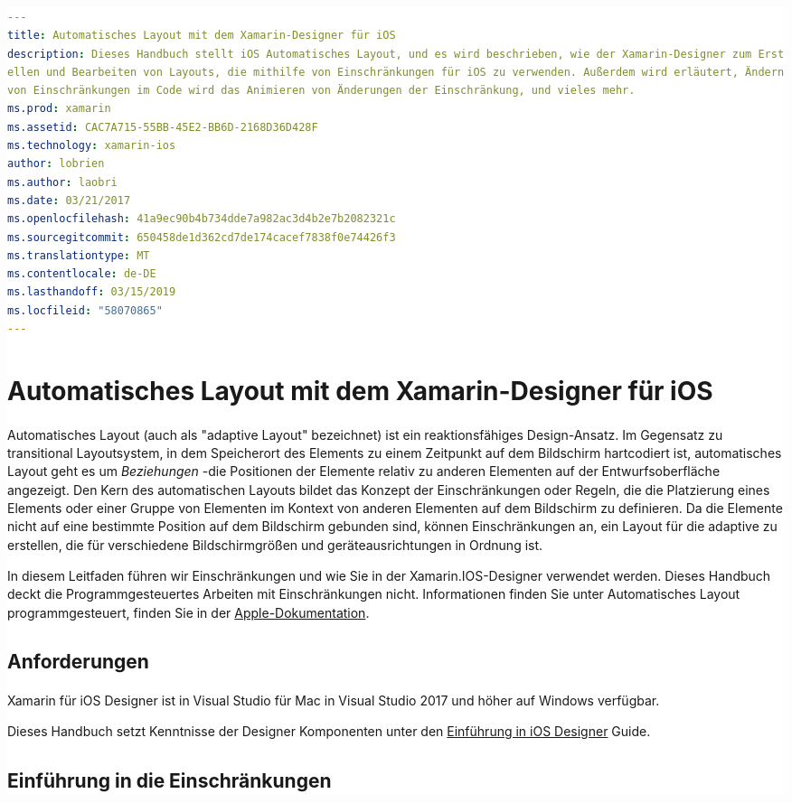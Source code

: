 ```yaml
---
title: Automatisches Layout mit dem Xamarin-Designer für iOS
description: Dieses Handbuch stellt iOS Automatisches Layout, und es wird beschrieben, wie der Xamarin-Designer zum Erstellen und Bearbeiten von Layouts, die mithilfe von Einschränkungen für iOS zu verwenden. Außerdem wird erläutert, Ändern von Einschränkungen im Code wird das Animieren von Änderungen der Einschränkung, und vieles mehr.
ms.prod: xamarin
ms.assetid: CAC7A715-55BB-45E2-BB6D-2168D36D428F
ms.technology: xamarin-ios
author: lobrien
ms.author: laobri
ms.date: 03/21/2017
ms.openlocfilehash: 41a9ec90b4b734dde7a982ac3d4b2e7b2082321c
ms.sourcegitcommit: 650458de1d362cd7de174cacef7838f0e74426f3
ms.translationtype: MT
ms.contentlocale: de-DE
ms.lasthandoff: 03/15/2019
ms.locfileid: "58070865"
---
```

# <a name="auto-layout-with-the-xamarin-designer-for-ios"></a>Automatisches Layout mit dem Xamarin-Designer für iOS

Automatisches Layout (auch als "adaptive Layout" bezeichnet) ist ein reaktionsfähiges Design-Ansatz. Im Gegensatz zu transitional Layoutsystem, in dem Speicherort des Elements zu einem Zeitpunkt auf dem Bildschirm hartcodiert ist, automatisches Layout geht es um *Beziehungen* -die Positionen der Elemente relativ zu anderen Elementen auf der Entwurfsoberfläche angezeigt. Den Kern des automatischen Layouts bildet das Konzept der Einschränkungen oder Regeln, die die Platzierung eines Elements oder einer Gruppe von Elementen im Kontext von anderen Elementen auf dem Bildschirm zu definieren. Da die Elemente nicht auf eine bestimmte Position auf dem Bildschirm gebunden sind, können Einschränkungen an, ein Layout für die adaptive zu erstellen, die für verschiedene Bildschirmgrößen und geräteausrichtungen in Ordnung ist.

In diesem Leitfaden führen wir Einschränkungen und wie Sie in der Xamarin.IOS-Designer verwendet werden. Dieses Handbuch deckt die Programmgesteuertes Arbeiten mit Einschränkungen nicht. Informationen finden Sie unter Automatisches Layout programmgesteuert, finden Sie in der [Apple-Dokumentation](https://developer.apple.com/library/prerelease/ios/documentation/UserExperience/Conceptual/AutolayoutPG/ProgrammaticallyCreatingConstraints.html).

## <a name="requirements"></a>Anforderungen

Xamarin für iOS Designer ist in Visual Studio für Mac in Visual Studio 2017 und höher auf Windows verfügbar.

Dieses Handbuch setzt Kenntnisse der Designer Komponenten unter den [Einführung in iOS Designer](~/ios/user-interface/designer/introduction.md) Guide.

## <a name="introduction-to-constraints"></a>Einführung in die Einschränkungen
